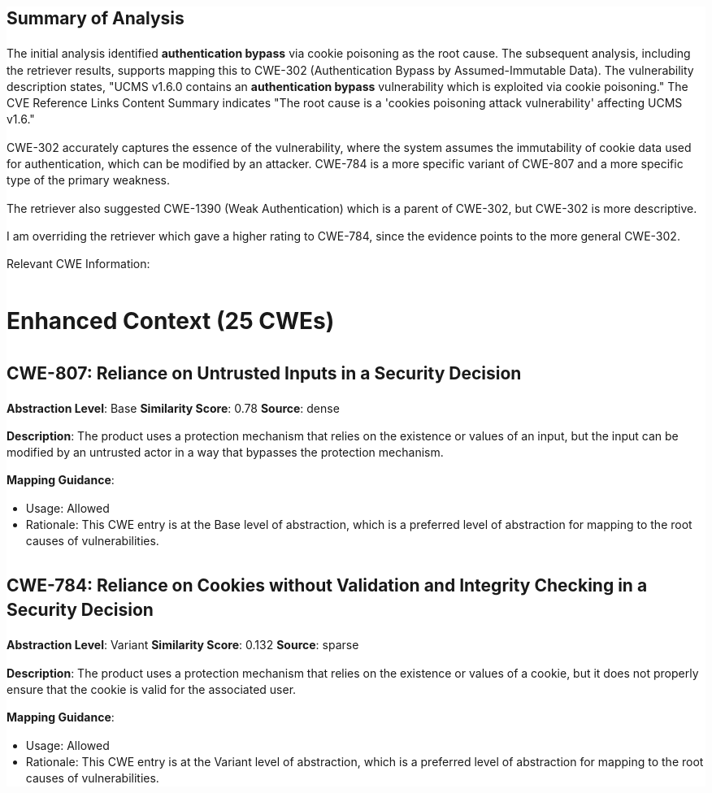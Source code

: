 ## Summary of Analysis
The initial analysis identified **authentication bypass** via cookie poisoning as the root cause. The subsequent analysis, including the retriever results, supports mapping this to CWE-302 (Authentication Bypass by Assumed-Immutable Data). The vulnerability description states, "UCMS v1.6.0 contains an **authentication bypass** vulnerability which is exploited via cookie poisoning." The CVE Reference Links Content Summary indicates "The root cause is a 'cookies poisoning attack vulnerability' affecting UCMS v1.6."

CWE-302 accurately captures the essence of the vulnerability, where the system assumes the immutability of cookie data used for authentication, which can be modified by an attacker. CWE-784 is a more specific variant of CWE-807 and a more specific type of the primary weakness.

The retriever also suggested CWE-1390 (Weak Authentication) which is a parent of CWE-302, but CWE-302 is more descriptive.

I am overriding the retriever which gave a higher rating to CWE-784, since the evidence points to the more general CWE-302.

Relevant CWE Information:

# Enhanced Context (25 CWEs)

## CWE-807: Reliance on Untrusted Inputs in a Security Decision
**Abstraction Level**: Base
**Similarity Score**: 0.78
**Source**: dense

**Description**:
The product uses a protection mechanism that relies on the existence or values of an input, but the input can be modified by an untrusted actor in a way that bypasses the protection mechanism.

**Mapping Guidance**:
- Usage: Allowed
- Rationale: This CWE entry is at the Base level of abstraction, which is a preferred level of abstraction for mapping to the root causes of vulnerabilities.

## CWE-784: Reliance on Cookies without Validation and Integrity Checking in a Security Decision
**Abstraction Level**: Variant
**Similarity Score**: 0.132
**Source**: sparse

**Description**:
The product uses a protection mechanism that relies on the existence or values of a cookie, but it does not properly ensure that the cookie is valid for the associated user.

**Mapping Guidance**:
- Usage: Allowed
- Rationale: This CWE entry is at the Variant level of abstraction, which is a preferred level of abstraction for mapping to the root causes of vulnerabilities.
